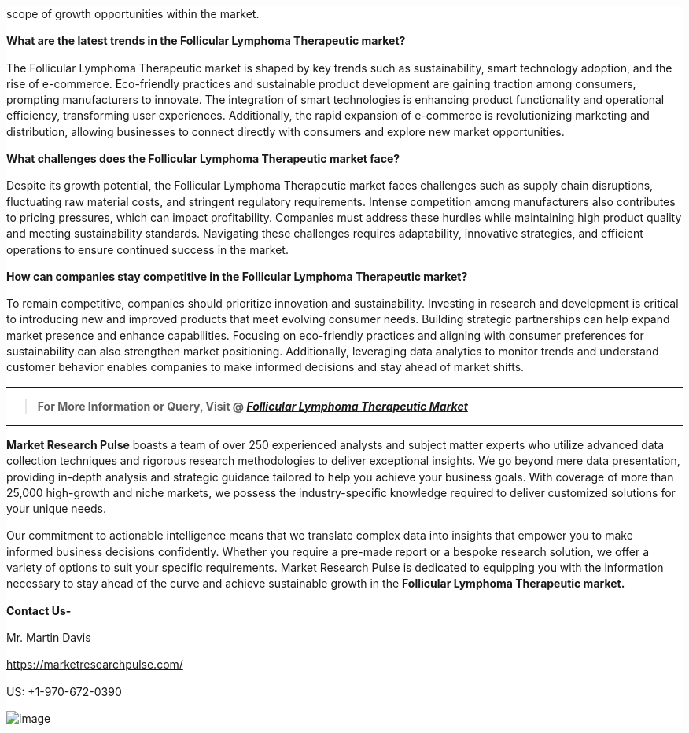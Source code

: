 scope of growth opportunities within the market.</p><p><strong>What are the latest trends in the Follicular Lymphoma Therapeutic market?</strong></p><p>The Follicular Lymphoma Therapeutic market is shaped by key trends such as sustainability, smart technology adoption, and the rise of e-commerce. Eco-friendly practices and sustainable product development are gaining traction among consumers, prompting manufacturers to innovate. The integration of smart technologies is enhancing product functionality and operational efficiency, transforming user experiences. Additionally, the rapid expansion of e-commerce is revolutionizing marketing and distribution, allowing businesses to connect directly with consumers and explore new market opportunities.</p><p><strong>What challenges does the Follicular Lymphoma Therapeutic market face?</strong></p><p>Despite its growth potential, the Follicular Lymphoma Therapeutic market faces challenges such as supply chain disruptions, fluctuating raw material costs, and stringent regulatory requirements. Intense competition among manufacturers also contributes to pricing pressures, which can impact profitability. Companies must address these hurdles while maintaining high product quality and meeting sustainability standards. Navigating these challenges requires adaptability, innovative strategies, and efficient operations to ensure continued success in the market.</p><p><strong>How can companies stay competitive in the Follicular Lymphoma Therapeutic market?</strong></p><p>To remain competitive, companies should prioritize innovation and sustainability. Investing in research and development is critical to introducing new and improved products that meet evolving consumer needs. Building strategic partnerships can help expand market presence and enhance capabilities. Focusing on eco-friendly practices and aligning with consumer preferences for sustainability can also strengthen market positioning. Additionally, leveraging data analytics to monitor trends and understand customer behavior enables companies to make informed decisions and stay ahead of market shifts.</p><hr /><blockquote><p><strong>For More Information or Query, Visit @&nbsp;<em><a href="https://marketresearchpulse.com/report/76978/follicular-lymphoma-therapeutic-market?utm_source=Linkedin&utm_medium=091">Follicular Lymphoma Therapeutic Market</a></em></strong></p></blockquote><hr /><p><strong>Market Research Pulse</strong> boasts a team of over 250 experienced analysts and subject matter experts who utilize advanced data collection techniques and rigorous research methodologies to deliver exceptional insights. We go beyond mere data presentation, providing in-depth analysis and strategic guidance tailored to help you achieve your business goals. With coverage of more than 25,000 high-growth and niche markets, we possess the industry-specific knowledge required to deliver customized solutions for your unique needs.</p><p>Our commitment to actionable intelligence means that we translate complex data into insights that empower you to make informed business decisions confidently. Whether you require a pre-made report or a bespoke research solution, we offer a variety of options to suit your specific requirements. Market Research Pulse is dedicated to equipping you with the information necessary to stay ahead of the curve and achieve sustainable growth in the <strong>Follicular Lymphoma Therapeutic market.</strong></p><p><strong>Contact Us-</strong></p><p>Mr. Martin Davis</p><p>https://marketresearchpulse.com/</p><p>US: +1-970-672-0390</p>
![image](https://github.com/user-attachments/assets/983e4fd6-d969-4c05-9434-35081ef6d38c)
